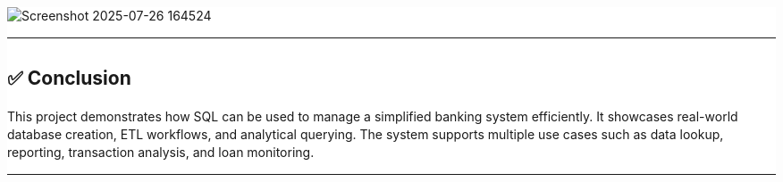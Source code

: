
<img width="1916" height="1013" alt="Screenshot 2025-07-26 164524" src="https://github.com/user-attachments/assets/5fc264a1-b3a4-4c9a-b9b9-4607f8778fde" />

---

## ✅ Conclusion

This project demonstrates how SQL can be used to manage a simplified banking system efficiently. It showcases real-world database creation, ETL workflows, and analytical querying. The system supports multiple use cases such as data lookup, reporting, transaction analysis, and loan monitoring.

---



